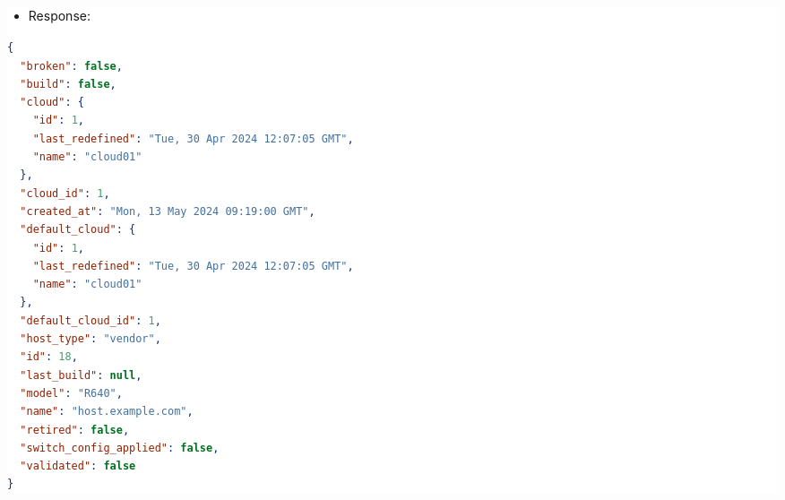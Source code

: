   - Response:
```json
{
  "broken": false,
  "build": false,
  "cloud": {
    "id": 1,
    "last_redefined": "Tue, 30 Apr 2024 12:07:05 GMT",
    "name": "cloud01"
  },
  "cloud_id": 1,
  "created_at": "Mon, 13 May 2024 09:19:00 GMT",
  "default_cloud": {
    "id": 1,
    "last_redefined": "Tue, 30 Apr 2024 12:07:05 GMT",
    "name": "cloud01"
  },
  "default_cloud_id": 1,
  "host_type": "vendor",
  "id": 18,
  "last_build": null,
  "model": "R640",
  "name": "host.example.com",
  "retired": false,
  "switch_config_applied": false,
  "validated": false
}
```
